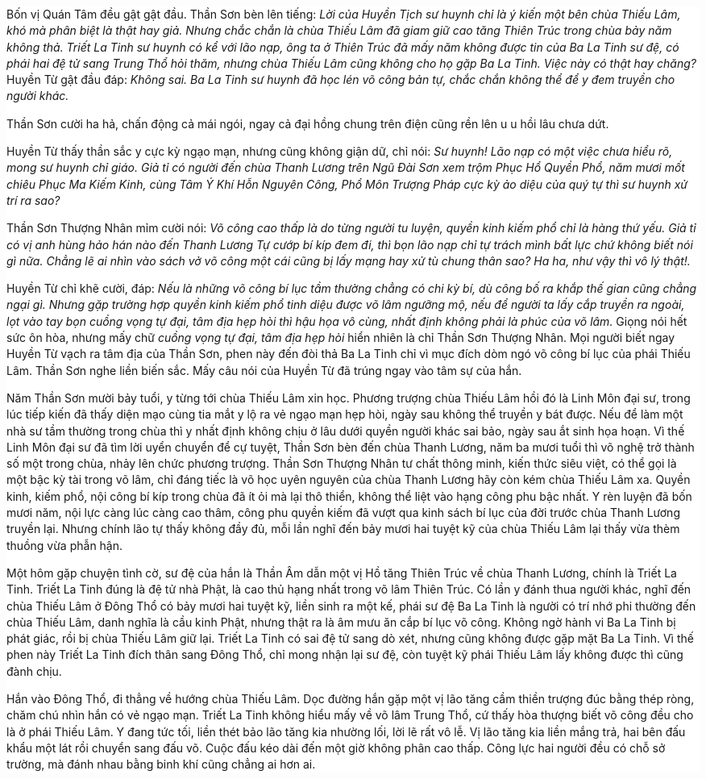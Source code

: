 Bốn vị Quán Tâm đều gật gật đầu. Thần Sơn bèn lên tiếng: _Lời của Huyền Tịch sư huynh chỉ là ý kiến một bên chùa Thiếu Lâm, khó mà phân biệt là thật hay giả. Nhưng chắc chắn là chùa Thiếu Lâm đã giam giữ cao tăng Thiên Trúc trong chùa bảy năm không thả. Triết La Tinh sư huynh có kể với lão nạp, ông ta ở Thiên Trúc đã mấy năm không được tin của Ba La Tinh sư đệ, có phái hai đệ tử sang Trung Thổ hỏi thăm, nhưng chùa Thiếu Lâm cũng không cho họ gặp Ba La Tinh. Việc này có thật hay chăng?_ Huyền Từ gật đầu đáp: _Không sai. Ba La Tinh sư huynh đã học lén võ công bản tự, chắc chắn không thể để y đem truyền cho người khác._

Thần Sơn cười ha hả, chấn động cả mái ngói, ngay cả đại hồng chung trên điện cũng rền lên u u hồi lâu chưa dứt.

Huyền Từ thấy thần sắc y cực kỳ ngạo mạn, nhưng cũng không giận dữ, chỉ nói: _Sư huynh! Lão nạp có một việc chưa hiểu rõ, mong sư huynh chỉ giáo. Giả tỉ có người đến chùa Thanh Lương trên Ngũ Đài Sơn xem trộm Phục Hổ Quyền Phổ, năm mươi mốt chiêu Phục Ma Kiếm Kinh, cùng Tâm Ý Khí Hỗn Nguyên Công, Phổ Môn Trượng Pháp cực kỳ ảo diệu của quý tự thì sư huynh xử trí ra sao?_

Thần Sơn Thượng Nhân mỉm cười nói: _Võ công cao thấp là do từng người tu luyện, quyền kinh kiếm phổ chỉ là hàng thứ yếu. Giả tỉ có vị anh hùng hảo hán nào đến Thanh Lương Tự cướp bí kíp đem đi, thì bọn lão nạp chỉ tự trách mình bất lực chứ không biết nói gì nữa. Chẳng lẽ ai nhìn vào sách vở võ công một cái cũng bị lấy mạng hay xử tù chung thân sao? Ha ha, như vậy thì vô lý thật!._

Huyền Từ chỉ khẽ cười, đáp: _Nếu là những võ công bí lục tầm thường chẳng có chi kỳ bí, dù công bố ra khắp thế gian cũng chẳng ngại gì. Nhưng gặp trường hợp quyền kinh kiếm phổ tinh diệu được võ lâm ngưỡng mộ, nếu để người ta lấy cắp truyền ra ngoài, lọt vào tay bọn cuồng vọng tự đại, tâm địa hẹp hòi thì hậu họa vô cùng, nhất định không phải là phúc của võ lâm._ Giọng nói hết sức ôn hòa, nhưng mấy chữ _cuồng vọng tự đại, tâm địa hẹp hòi_ hiển nhiên là chỉ Thần Sơn Thượng Nhân. Mọi người biết ngay Huyền Từ vạch ra tâm địa của Thần Sơn, phen này đến đòi thả Ba La Tinh chỉ vì mục đích dòm ngó võ công bí lục của phái Thiếu Lâm. Thần Sơn nghe liền biến sắc. Mấy câu nói của Huyền Từ đã trúng ngay vào tâm sự của hắn.

Năm Thần Sơn mười bảy tuổi, y từng tới chùa Thiếu Lâm xin học. Phương trượng chùa Thiếu Lâm hồi đó là Linh Môn đại sư, trong lúc tiếp kiến đã thấy diện mạo cùng tia mắt y lộ ra vẻ ngạo mạn hẹp hòi, ngày sau không thể truyền y bát được. Nếu để làm một nhà sư tầm thường trong chùa thì y nhất định không chịu ở lâu dưới quyền người khác sai bảo, ngày sau ắt sinh họa hoạn. Vì thế Linh Môn đại sư đã tìm lời uyển chuyển để cự tuyệt, Thần Sơn bèn đến chùa Thanh Lương, năm ba mươi tuổi thì võ nghệ trở thành số một trong chùa, nhảy lên chức phương trượng. Thần Sơn Thượng Nhân tư chất thông minh, kiến thức siêu việt, có thể gọi là một bậc kỳ tài trong võ lâm, chỉ đáng tiếc là võ học uyên nguyên của chùa Thanh Lương hãy còn kém chùa Thiếu Lâm xa. Quyền kinh, kiếm phổ, nội công bí kíp trong chùa đã ít ỏi mà lại thô thiển, không thể liệt vào hạng công phu bậc nhất. Y rèn luyện đã bốn mươi năm, nội lực càng lúc càng cao thâm, công phu quyền kiếm đã vượt qua kinh sách bí lục của đời trước chùa Thanh Lương truyền lại. Nhưng chính lão tự thấy không đầy đủ, mỗi lần nghĩ đến bảy mươi hai tuyệt kỹ của chùa Thiếu Lâm lại thấy vừa thèm thuồng vừa phẫn hận.

Một hôm gặp chuyện tình cờ, sư đệ của hắn là Thần Âm dẫn một vị Hồ tăng Thiên Trúc về chùa Thanh Lương, chính là Triết La Tinh. Triết La Tinh đúng là đệ tử nhà Phật, là cao thủ hạng nhất trong võ lâm Thiên Trúc. Có lần y đánh thua người khác, nghĩ đến chùa Thiếu Lâm ở Đông Thổ có bảy mươi hai tuyệt kỹ, liền sinh ra một kế, phái sư đệ Ba La Tinh là người có trí nhớ phi thường đến chùa Thiếu Lâm, danh nghĩa là cầu kinh Phật, nhưng thật ra là âm mưu ăn cắp bí lục võ công. Không ngờ hành vi Ba La Tinh bị phát giác, rồi bị chùa Thiếu Lâm giữ lại. Triết La Tinh có sai đệ tử sang dò xét, nhưng cũng không được gặp mặt Ba La Tinh. Vì thế phen này Triết La Tinh đích thân sang Đông Thổ, chỉ mong nhận lại sư đệ, còn tuyệt kỹ phái Thiếu Lâm lấy không được thì cũng đành chịu.

Hắn vào Đông Thổ, đi thẳng về hướng chùa Thiếu Lâm. Dọc đường hắn gặp một vị lão tăng cầm thiền trượng đúc bằng thép ròng, chăm chú nhìn hắn có vẻ ngạo mạn. Triết La Tinh không hiểu mấy về võ lâm Trung Thổ, cứ thấy hòa thượng biết võ công đều cho là ở phái Thiếu Lâm. Y đang tức tối, liền thét bảo lão tăng kia nhường lối, lời lẽ rất vô lễ. Vị lão tăng kia liền mắng trả, hai bên đấu khẩu một lát rồi chuyển sang đấu võ. Cuộc đấu kéo dài đến một giờ không phân cao thấp. Công lực hai người đều có chỗ sở trường, mà đánh nhau bằng binh khí cũng chẳng ai hơn ai.
